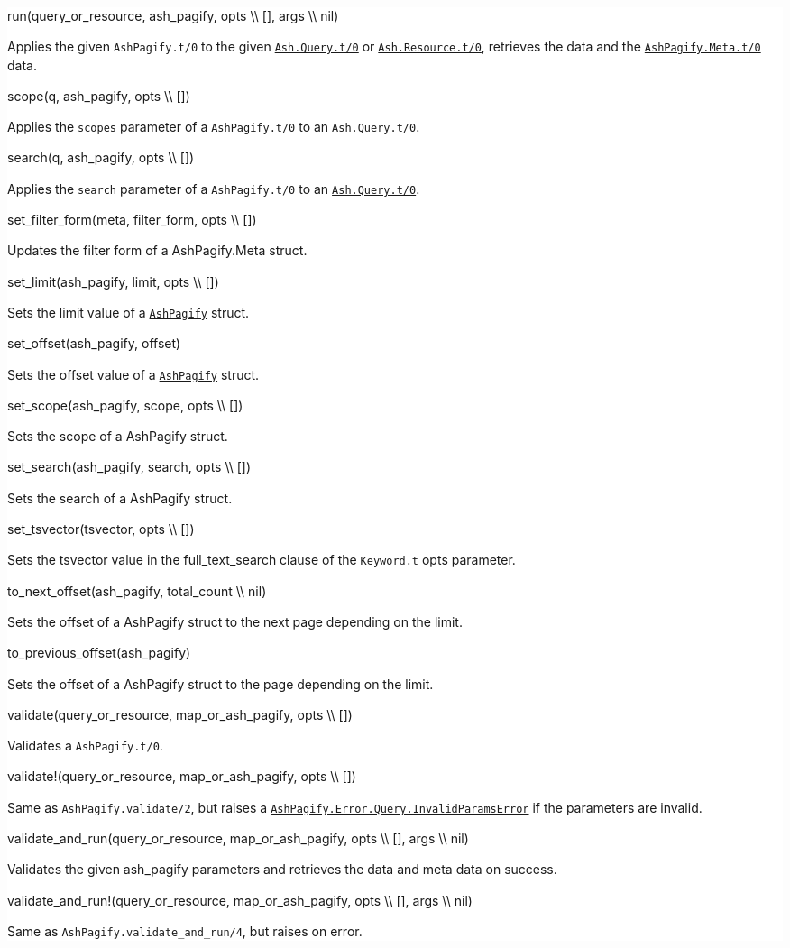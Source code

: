 run(query_or_resource, ash_pagify, opts \\\ [], args \\\ nil)

Applies the given `AshPagify.t/0` to the given [`Ash.Query.t/0`](3.3.3/Ash.Query.html#t:t/0) or [`Ash.Resource.t/0`](3.3.3/Ash.Resource.html#t:t/0), retrieves the data and the [`AshPagify.Meta.t/0`](external_link) data.

scope(q, ash_pagify, opts \\\ [])

Applies the `scopes` parameter of a `AshPagify.t/0` to an [`Ash.Query.t/0`](3.3.3/Ash.Query.html#t:t/0).

search(q, ash_pagify, opts \\\ [])

Applies the `search` parameter of a `AshPagify.t/0` to an [`Ash.Query.t/0`](3.3.3/Ash.Query.html#t:t/0).

set_filter_form(meta, filter_form, opts \\\ [])

Updates the filter form of a AshPagify.Meta struct.

set_limit(ash_pagify, limit, opts \\\ [])

Sets the limit value of a [`AshPagify`](external_link) struct.

set_offset(ash_pagify, offset)

Sets the offset value of a [`AshPagify`](external_link) struct.

set_scope(ash_pagify, scope, opts \\\ [])

Sets the scope of a AshPagify struct.

set_search(ash_pagify, search, opts \\\ [])

Sets the search of a AshPagify struct.

set_tsvector(tsvector, opts \\\ [])

Sets the tsvector value in the full_text_search clause of the `Keyword.t` opts parameter.

to_next_offset(ash_pagify, total_count \\\ nil)

Sets the offset of a AshPagify struct to the next page depending on the limit.

to_previous_offset(ash_pagify)

Sets the offset of a AshPagify struct to the page depending on the limit.

validate(query_or_resource, map_or_ash_pagify, opts \\\ [])

Validates a `AshPagify.t/0`.

validate!(query_or_resource, map_or_ash_pagify, opts \\\ [])

Same as `AshPagify.validate/2`, but raises a [`AshPagify.Error.Query.InvalidParamsError`](external_link) if the parameters are invalid.

validate_and_run(query_or_resource, map_or_ash_pagify, opts \\\ [], args \\\ nil)

Validates the given ash_pagify parameters and retrieves the data and meta data on success.

validate_and_run!(query_or_resource, map_or_ash_pagify, opts \\\ [], args \\\ nil)

Same as `AshPagify.validate_and_run/4`, but raises on error.
